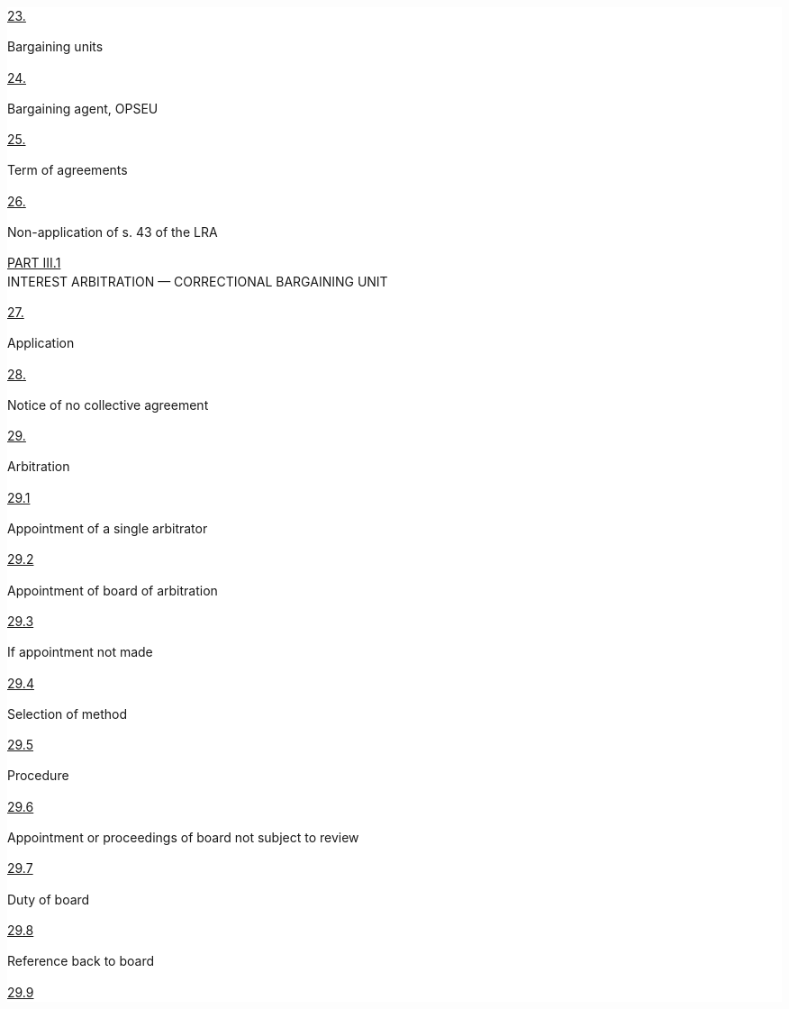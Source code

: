 [23\.](#BK25)

Bargaining units

[24\.](#BK26)

Bargaining agent, OPSEU

[25\.](#BK27)

Term of agreements

[26\.](#BK28)

Non\-application of s\. 43 of the LRA

[PART III\.1](#BK29)  
INTEREST ARBITRATION — CORRECTIONAL BARGAINING UNIT

[27\.](#BK30)

Application

[28\.](#BK31)

Notice of no collective agreement

[29\.](#BK32)

Arbitration

[29\.1](#BK33)

Appointment of a single arbitrator

[29\.2](#BK34)

Appointment of board of arbitration

[29\.3](#BK35)

If appointment not made

[29\.4](#BK36)

Selection of method

[29\.5](#BK37)

Procedure

[29\.6](#BK38)

Appointment or proceedings of board not subject to review

[29\.7](#BK39)

Duty of board

[29\.8](#BK40)

Reference back to board

[29\.9](#BK41)
